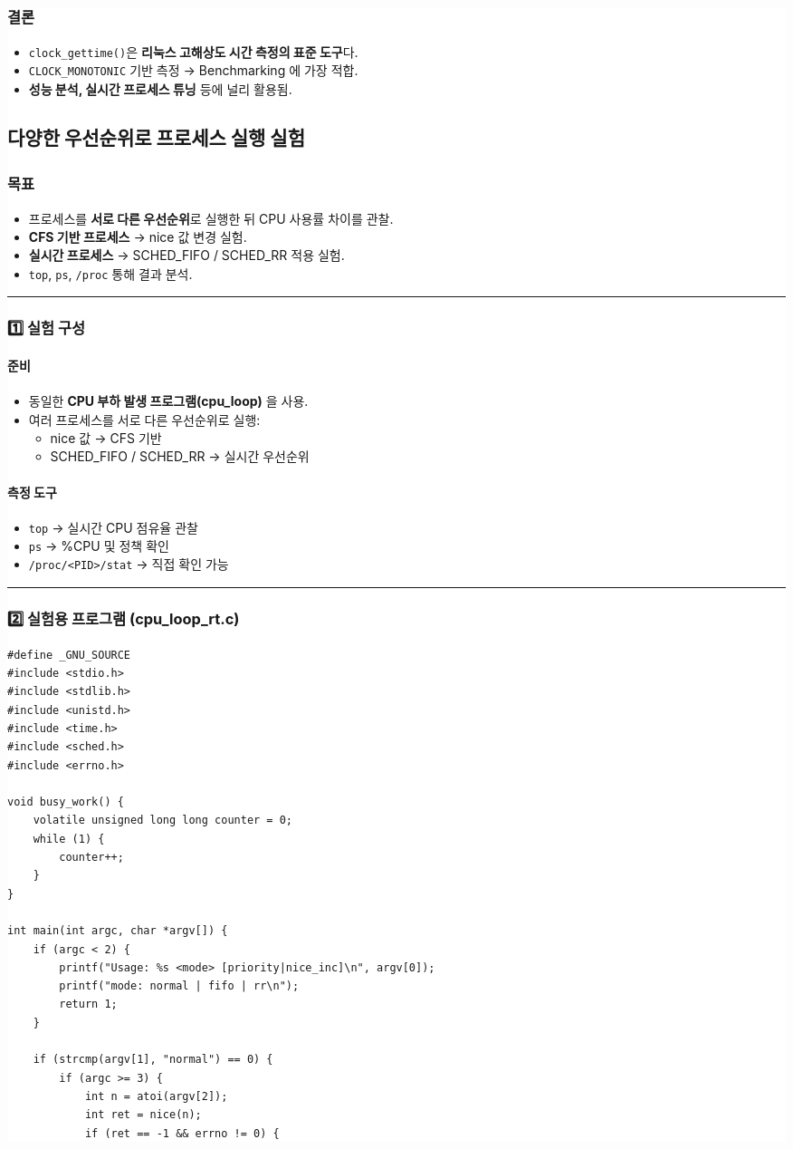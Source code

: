 ### 결론

- `clock_gettime()`은 **리눅스 고해상도 시간 측정의 표준 도구**다.
- `CLOCK_MONOTONIC` 기반 측정 → Benchmarking 에 가장 적합.
- **성능 분석, 실시간 프로세스 튜닝** 등에 널리 활용됨.

## 다양한 우선순위로 프로세스 실행 실험

### 목표

- 프로세스를 **서로 다른 우선순위**로 실행한 뒤 CPU 사용률 차이를 관찰.
- **CFS 기반 프로세스** → nice 값 변경 실험.
- **실시간 프로세스** → SCHED_FIFO / SCHED_RR 적용 실험.
- `top`, `ps`, `/proc` 통해 결과 분석.

------

### 1️⃣ 실험 구성

#### 준비

- 동일한 **CPU 부하 발생 프로그램(cpu_loop)** 을 사용.
- 여러 프로세스를 서로 다른 우선순위로 실행:
  - nice 값 → CFS 기반
  - SCHED_FIFO / SCHED_RR → 실시간 우선순위

#### 측정 도구

- `top` → 실시간 CPU 점유율 관찰
- `ps` → %CPU 및 정책 확인
- `/proc/<PID>/stat` → 직접 확인 가능

------

### 2️⃣ 실험용 프로그램 (cpu_loop_rt.c)

```
#define _GNU_SOURCE
#include <stdio.h>
#include <stdlib.h>
#include <unistd.h>
#include <time.h>
#include <sched.h>
#include <errno.h>

void busy_work() {
    volatile unsigned long long counter = 0;
    while (1) {
        counter++;
    }
}

int main(int argc, char *argv[]) {
    if (argc < 2) {
        printf("Usage: %s <mode> [priority|nice_inc]\n", argv[0]);
        printf("mode: normal | fifo | rr\n");
        return 1;
    }

    if (strcmp(argv[1], "normal") == 0) {
        if (argc >= 3) {
            int n = atoi(argv[2]);
            int ret = nice(n);
            if (ret == -1 && errno != 0) {
```